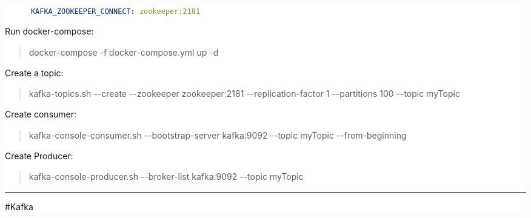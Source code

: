 ```yaml
      KAFKA_ZOOKEEPER_CONNECT: zookeeper:2181
```

Run docker-compose:
> docker-compose -f docker-compose.yml up -d

Create a topic:
> kafka-topics.sh --create --zookeeper zookeeper:2181 --replication-factor 1 --partitions 100 --topic myTopic

Create consumer:
> kafka-console-consumer.sh --bootstrap-server kafka:9092 --topic myTopic --from-beginning

Create Producer:
> kafka-console-producer.sh --broker-list kafka:9092
--topic myTopic

---
#Kafka